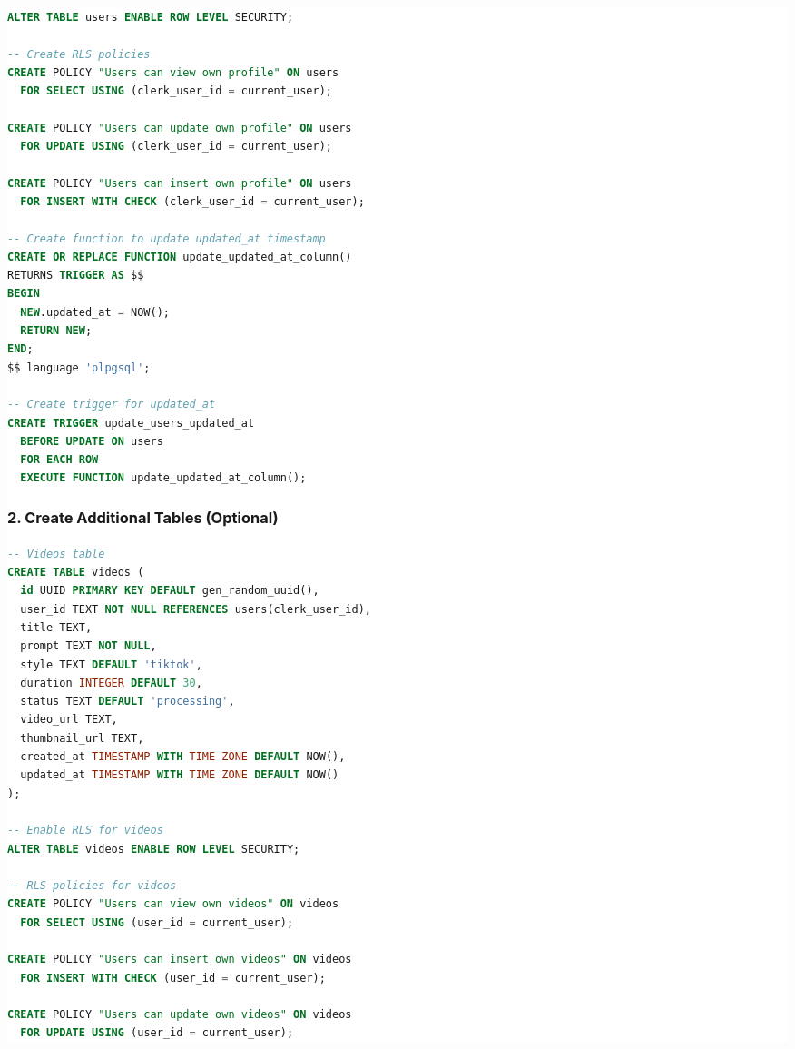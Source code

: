 ```sql
ALTER TABLE users ENABLE ROW LEVEL SECURITY;

-- Create RLS policies
CREATE POLICY "Users can view own profile" ON users
  FOR SELECT USING (clerk_user_id = current_user);

CREATE POLICY "Users can update own profile" ON users
  FOR UPDATE USING (clerk_user_id = current_user);

CREATE POLICY "Users can insert own profile" ON users
  FOR INSERT WITH CHECK (clerk_user_id = current_user);

-- Create function to update updated_at timestamp
CREATE OR REPLACE FUNCTION update_updated_at_column()
RETURNS TRIGGER AS $$
BEGIN
  NEW.updated_at = NOW();
  RETURN NEW;
END;
$$ language 'plpgsql';

-- Create trigger for updated_at
CREATE TRIGGER update_users_updated_at 
  BEFORE UPDATE ON users 
  FOR EACH ROW 
  EXECUTE FUNCTION update_updated_at_column();
```

### 2. Create Additional Tables (Optional)

```sql
-- Videos table
CREATE TABLE videos (
  id UUID PRIMARY KEY DEFAULT gen_random_uuid(),
  user_id TEXT NOT NULL REFERENCES users(clerk_user_id),
  title TEXT,
  prompt TEXT NOT NULL,
  style TEXT DEFAULT 'tiktok',
  duration INTEGER DEFAULT 30,
  status TEXT DEFAULT 'processing',
  video_url TEXT,
  thumbnail_url TEXT,
  created_at TIMESTAMP WITH TIME ZONE DEFAULT NOW(),
  updated_at TIMESTAMP WITH TIME ZONE DEFAULT NOW()
);

-- Enable RLS for videos
ALTER TABLE videos ENABLE ROW LEVEL SECURITY;

-- RLS policies for videos
CREATE POLICY "Users can view own videos" ON videos
  FOR SELECT USING (user_id = current_user);

CREATE POLICY "Users can insert own videos" ON videos
  FOR INSERT WITH CHECK (user_id = current_user);

CREATE POLICY "Users can update own videos" ON videos
  FOR UPDATE USING (user_id = current_user);
```
